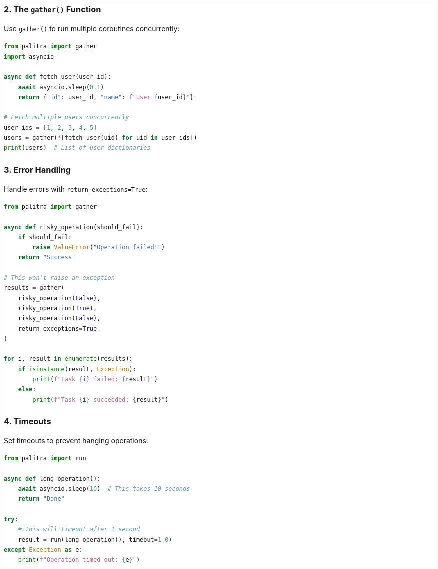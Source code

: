 ### 2. The `gather()` Function
Use `gather()` to run multiple coroutines concurrently:

```python
from palitra import gather
import asyncio

async def fetch_user(user_id):
    await asyncio.sleep(0.1)
    return {"id": user_id, "name": f"User {user_id}"}

# Fetch multiple users concurrently
user_ids = [1, 2, 3, 4, 5]
users = gather(*[fetch_user(uid) for uid in user_ids])
print(users)  # List of user dictionaries
```

### 3. Error Handling
Handle errors with `return_exceptions=True`:

```python
from palitra import gather

async def risky_operation(should_fail):
    if should_fail:
        raise ValueError("Operation failed!")
    return "Success"

# This won't raise an exception
results = gather(
    risky_operation(False),
    risky_operation(True),
    risky_operation(False),
    return_exceptions=True
)

for i, result in enumerate(results):
    if isinstance(result, Exception):
        print(f"Task {i} failed: {result}")
    else:
        print(f"Task {i} succeeded: {result}")
```

### 4. Timeouts
Set timeouts to prevent hanging operations:

```python
from palitra import run

async def long_operation():
    await asyncio.sleep(10)  # This takes 10 seconds
    return "Done"

try:
    # This will timeout after 1 second
    result = run(long_operation(), timeout=1.0)
except Exception as e:
    print(f"Operation timed out: {e}")
```
